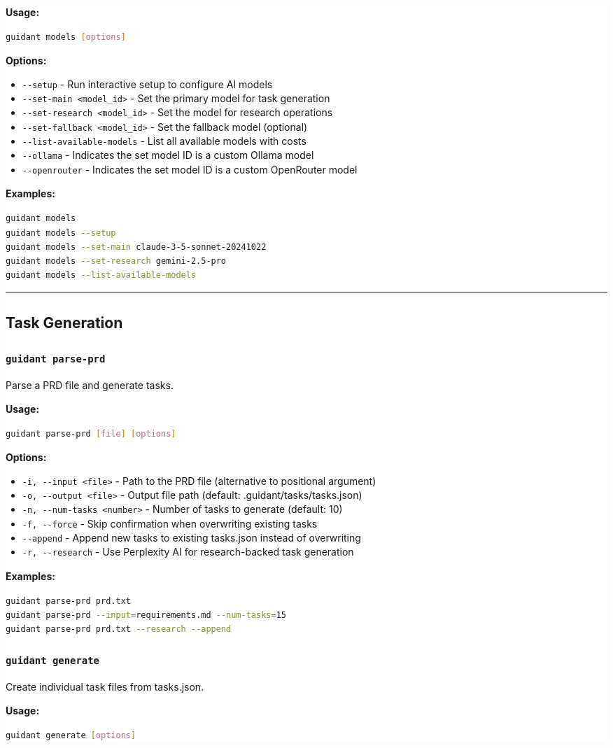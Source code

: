 **Usage:**
```bash
guidant models [options]
```

**Options:**
- `--setup` - Run interactive setup to configure AI models
- `--set-main <model_id>` - Set the primary model for task generation
- `--set-research <model_id>` - Set the model for research operations
- `--set-fallback <model_id>` - Set the fallback model (optional)
- `--list-available-models` - List all available models with costs
- `--ollama` - Indicates the set model ID is a custom Ollama model
- `--openrouter` - Indicates the set model ID is a custom OpenRouter model

**Examples:**
```bash
guidant models
guidant models --setup
guidant models --set-main claude-3-5-sonnet-20241022
guidant models --set-research gemini-2.5-pro
guidant models --list-available-models
```

---

## Task Generation

### `guidant parse-prd`
Parse a PRD file and generate tasks.

**Usage:**
```bash
guidant parse-prd [file] [options]
```

**Options:**
- `-i, --input <file>` - Path to the PRD file (alternative to positional argument)
- `-o, --output <file>` - Output file path (default: .guidant/tasks/tasks.json)
- `-n, --num-tasks <number>` - Number of tasks to generate (default: 10)
- `-f, --force` - Skip confirmation when overwriting existing tasks
- `--append` - Append new tasks to existing tasks.json instead of overwriting
- `-r, --research` - Use Perplexity AI for research-backed task generation

**Examples:**
```bash
guidant parse-prd prd.txt
guidant parse-prd --input=requirements.md --num-tasks=15
guidant parse-prd prd.txt --research --append
```

### `guidant generate`
Create individual task files from tasks.json.

**Usage:**
```bash
guidant generate [options]
```
